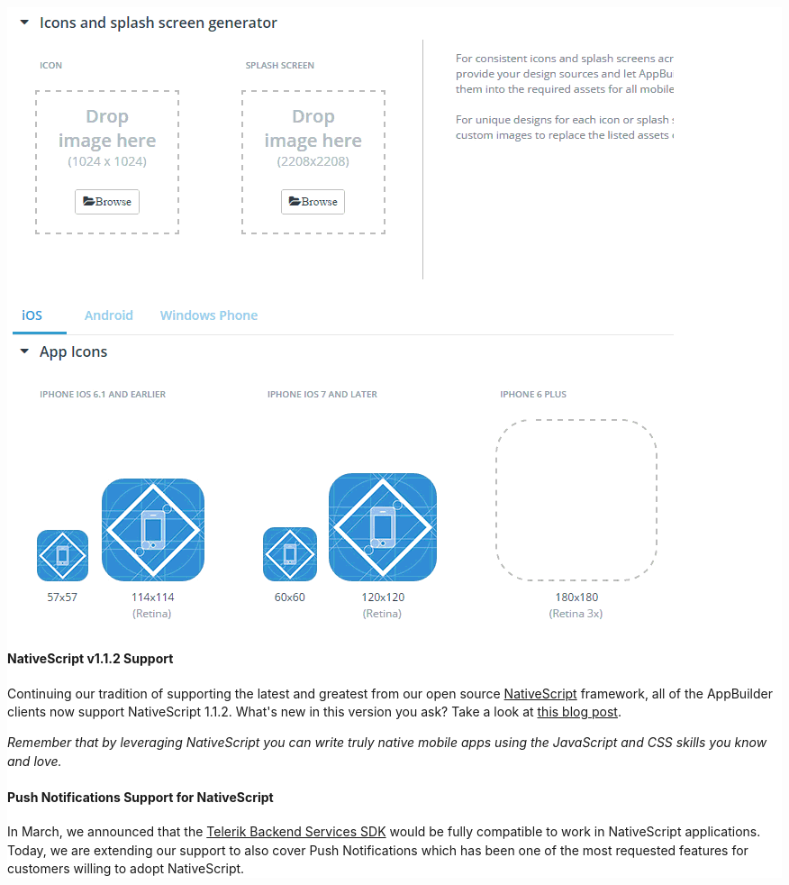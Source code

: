 ![automated icon creation](icons-july2015.gif)

<a name="ns"></a>
#### NativeScript v1.1.2 Support

Continuing our tradition of supporting the latest and greatest from our open source [NativeScript](https://www.nativescript.org/) framework, all of the AppBuilder clients now support NativeScript 1.1.2. What's new in this version you ask? Take a look at [this blog post](https://www.nativescript.org/blog/use-native-ios-static-libraries-and-js-modules-from-npm-with-latest-1.1-release).

*Remember that by leveraging NativeScript you can write truly native mobile apps using the JavaScript and CSS skills you know and love.*

<a name="push"></a>
#### Push Notifications Support for NativeScript

In March, we announced that the [Telerik Backend Services SDK](http://docs.telerik.com/platform/backend-services/development/javascript-sdk/introduction) would be fully compatible to work in NativeScript applications. Today, we are extending our support to also cover Push Notifications which has been one of the most requested features for customers willing to adopt NativeScript. 
